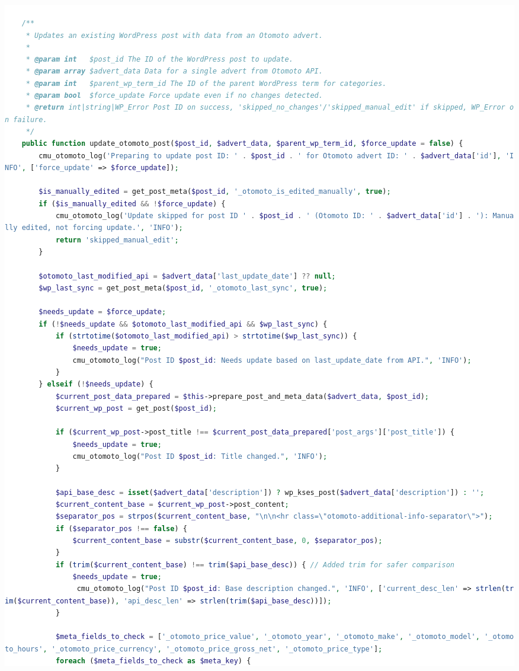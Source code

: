 ```php

    /**
     * Updates an existing WordPress post with data from an Otomoto advert.
     *
     * @param int   $post_id The ID of the WordPress post to update.
     * @param array $advert_data Data for a single advert from Otomoto API.
     * @param int   $parent_wp_term_id The ID of the parent WordPress term for categories.
     * @param bool  $force_update Force update even if no changes detected.
     * @return int|string|WP_Error Post ID on success, 'skipped_no_changes'/'skipped_manual_edit' if skipped, WP_Error on failure.
     */
    public function update_otomoto_post($post_id, $advert_data, $parent_wp_term_id, $force_update = false) {
        cmu_otomoto_log('Preparing to update post ID: ' . $post_id . ' for Otomoto advert ID: ' . $advert_data['id'], 'INFO', ['force_update' => $force_update]);

        $is_manually_edited = get_post_meta($post_id, '_otomoto_is_edited_manually', true);
        if ($is_manually_edited && !$force_update) {
            cmu_otomoto_log('Update skipped for post ID ' . $post_id . ' (Otomoto ID: ' . $advert_data['id'] . '): Manually edited, not forcing update.', 'INFO');
            return 'skipped_manual_edit';
        }

        $otomoto_last_modified_api = $advert_data['last_update_date'] ?? null;
        $wp_last_sync = get_post_meta($post_id, '_otomoto_last_sync', true);
        
        $needs_update = $force_update;
        if (!$needs_update && $otomoto_last_modified_api && $wp_last_sync) {
            if (strtotime($otomoto_last_modified_api) > strtotime($wp_last_sync)) {
                $needs_update = true;
                cmu_otomoto_log("Post ID $post_id: Needs update based on last_update_date from API.", 'INFO');
            }
        } elseif (!$needs_update) { 
            $current_post_data_prepared = $this->prepare_post_and_meta_data($advert_data, $post_id); 
            $current_wp_post = get_post($post_id);
            
            if ($current_wp_post->post_title !== $current_post_data_prepared['post_args']['post_title']) {
                $needs_update = true;
                cmu_otomoto_log("Post ID $post_id: Title changed.", 'INFO');
            }
            
            $api_base_desc = isset($advert_data['description']) ? wp_kses_post($advert_data['description']) : '';
            $current_content_base = $current_wp_post->post_content;
            $separator_pos = strpos($current_content_base, "\n\n<hr class=\"otomoto-additional-info-separator\">");
            if ($separator_pos !== false) {
                $current_content_base = substr($current_content_base, 0, $separator_pos);
            }
            if (trim($current_content_base) !== trim($api_base_desc)) { // Added trim for safer comparison
                $needs_update = true;
                 cmu_otomoto_log("Post ID $post_id: Base description changed.", 'INFO', ['current_desc_len' => strlen(trim($current_content_base)), 'api_desc_len' => strlen(trim($api_base_desc))]);
            }
            
            $meta_fields_to_check = ['_otomoto_price_value', '_otomoto_year', '_otomoto_make', '_otomoto_model', '_otomoto_hours', '_otomoto_price_currency', '_otomoto_price_gross_net', '_otomoto_price_type'];
            foreach ($meta_fields_to_check as $meta_key) {
```